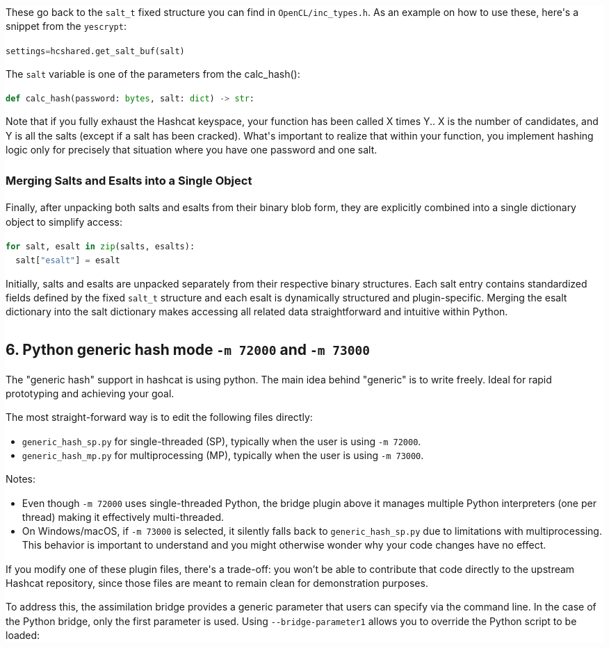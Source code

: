 These go back to the `salt_t` fixed structure you can find in `OpenCL/inc_types.h`. As an example on how to use these, here's a snippet from the `yescrypt`:

```python
settings=hcshared.get_salt_buf(salt)
```

The `salt` variable is one of the parameters from the calc_hash():

```python
def calc_hash(password: bytes, salt: dict) -> str:
```

Note that if you fully exhaust the Hashcat keyspace, your function has been called X times Y.. X is the number of candidates, and Y is all the salts (except if a salt has been cracked). What's important to realize that within your function, you implement hashing logic only for precisely that situation where you have one password and one salt.


### Merging Salts and Esalts into a Single Object

Finally, after unpacking both salts and esalts from their binary blob form, they are explicitly combined into a single dictionary object to simplify access:

```python
for salt, esalt in zip(salts, esalts):
  salt["esalt"] = esalt
```

Initially, salts and esalts are unpacked separately from their respective binary structures. Each salt entry contains standardized fields defined by the fixed `salt_t` structure and each esalt is dynamically structured and plugin-specific. Merging the esalt dictionary into the salt dictionary makes accessing all related data straightforward and intuitive within Python.

## 6. Python generic hash mode `-m 72000` and `-m 73000`

The "generic hash" support in hashcat is using python. The main idea behind "generic" is to write freely. Ideal for rapid prototyping and achieving your goal.

The most straight-forward way is to edit the following files directly:

- `generic_hash_sp.py` for single-threaded (SP), typically when the user is using `-m 72000`.
- `generic_hash_mp.py` for multiprocessing (MP), typically when the user is using `-m 73000`.

Notes:

- Even though `-m 72000` uses single-threaded Python, the bridge plugin above it manages multiple Python interpreters (one per thread) making it effectively multi-threaded.
- On Windows/macOS, if `-m 73000` is selected, it silently falls back to `generic_hash_sp.py` due to limitations with multiprocessing. This behavior is important to understand and you might otherwise wonder why your code changes have no effect.

If you modify one of these plugin files, there's a trade-off: you won’t be able to contribute that code directly to the upstream Hashcat repository, since those files are meant to remain clean for demonstration purposes.

To address this, the assimilation bridge provides a generic parameter that users can specify via the command line. In the case of the Python bridge, only the first parameter is used. Using `--bridge-parameter1` allows you to override the Python script to be loaded:
